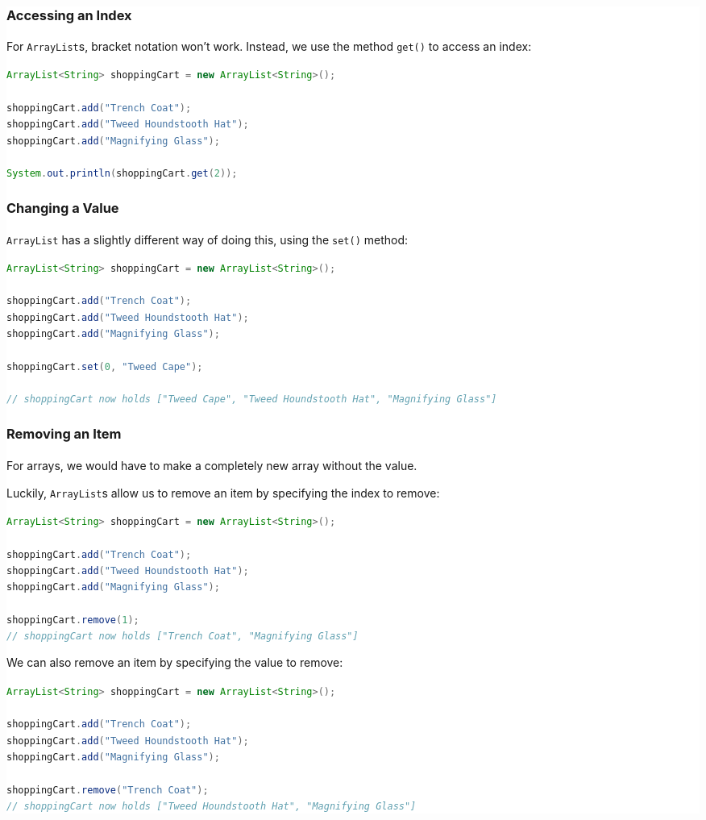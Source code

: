 ### Accessing an Index
For `ArrayList`s, bracket notation won’t work. Instead, we use the method `get()` to access an index:

```java
ArrayList<String> shoppingCart = new ArrayList<String>();
 
shoppingCart.add("Trench Coat");
shoppingCart.add("Tweed Houndstooth Hat");
shoppingCart.add("Magnifying Glass");
 
System.out.println(shoppingCart.get(2));
```

### Changing a Value
`ArrayList` has a slightly different way of doing this, using the `set()` method:

```java
ArrayList<String> shoppingCart = new ArrayList<String>();
 
shoppingCart.add("Trench Coat");
shoppingCart.add("Tweed Houndstooth Hat");
shoppingCart.add("Magnifying Glass");
 
shoppingCart.set(0, "Tweed Cape");
 
// shoppingCart now holds ["Tweed Cape", "Tweed Houndstooth Hat", "Magnifying Glass"]
```

### Removing an Item
For arrays, we would have to make a completely new array without the value.

Luckily, `ArrayList`s allow us to remove an item by specifying the index to remove:

```java
ArrayList<String> shoppingCart = new ArrayList<String>();
 
shoppingCart.add("Trench Coat");
shoppingCart.add("Tweed Houndstooth Hat");
shoppingCart.add("Magnifying Glass");
 
shoppingCart.remove(1);
// shoppingCart now holds ["Trench Coat", "Magnifying Glass"]
```

We can also remove an item by specifying the value to remove:

```java
ArrayList<String> shoppingCart = new ArrayList<String>();
 
shoppingCart.add("Trench Coat");
shoppingCart.add("Tweed Houndstooth Hat");
shoppingCart.add("Magnifying Glass");
 
shoppingCart.remove("Trench Coat");
// shoppingCart now holds ["Tweed Houndstooth Hat", "Magnifying Glass"]
```
